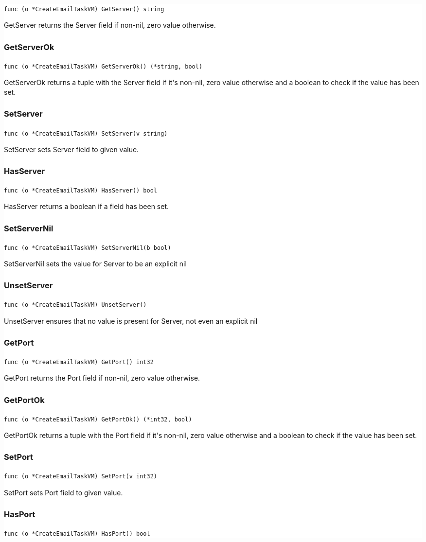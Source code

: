 `func (o *CreateEmailTaskVM) GetServer() string`

GetServer returns the Server field if non-nil, zero value otherwise.

### GetServerOk

`func (o *CreateEmailTaskVM) GetServerOk() (*string, bool)`

GetServerOk returns a tuple with the Server field if it's non-nil, zero value otherwise
and a boolean to check if the value has been set.

### SetServer

`func (o *CreateEmailTaskVM) SetServer(v string)`

SetServer sets Server field to given value.

### HasServer

`func (o *CreateEmailTaskVM) HasServer() bool`

HasServer returns a boolean if a field has been set.

### SetServerNil

`func (o *CreateEmailTaskVM) SetServerNil(b bool)`

 SetServerNil sets the value for Server to be an explicit nil

### UnsetServer
`func (o *CreateEmailTaskVM) UnsetServer()`

UnsetServer ensures that no value is present for Server, not even an explicit nil
### GetPort

`func (o *CreateEmailTaskVM) GetPort() int32`

GetPort returns the Port field if non-nil, zero value otherwise.

### GetPortOk

`func (o *CreateEmailTaskVM) GetPortOk() (*int32, bool)`

GetPortOk returns a tuple with the Port field if it's non-nil, zero value otherwise
and a boolean to check if the value has been set.

### SetPort

`func (o *CreateEmailTaskVM) SetPort(v int32)`

SetPort sets Port field to given value.

### HasPort

`func (o *CreateEmailTaskVM) HasPort() bool`
